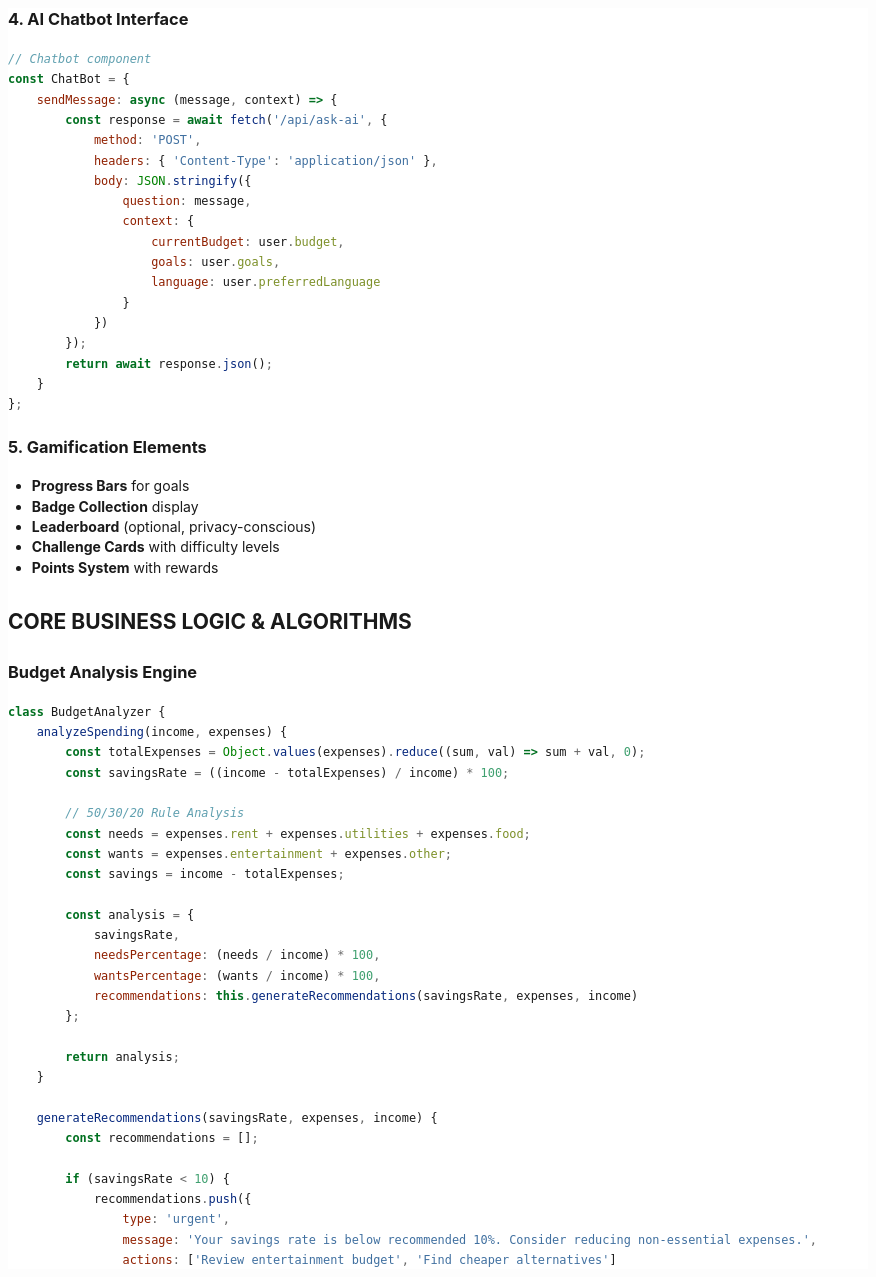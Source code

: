 ### 4. AI Chatbot Interface
```javascript
// Chatbot component
const ChatBot = {
    sendMessage: async (message, context) => {
        const response = await fetch('/api/ask-ai', {
            method: 'POST',
            headers: { 'Content-Type': 'application/json' },
            body: JSON.stringify({ 
                question: message, 
                context: {
                    currentBudget: user.budget,
                    goals: user.goals,
                    language: user.preferredLanguage
                }
            })
        });
        return await response.json();
    }
};
```

### 5. Gamification Elements
- **Progress Bars** for goals
- **Badge Collection** display
- **Leaderboard** (optional, privacy-conscious)
- **Challenge Cards** with difficulty levels
- **Points System** with rewards

## CORE BUSINESS LOGIC & ALGORITHMS

### Budget Analysis Engine
```javascript
class BudgetAnalyzer {
    analyzeSpending(income, expenses) {
        const totalExpenses = Object.values(expenses).reduce((sum, val) => sum + val, 0);
        const savingsRate = ((income - totalExpenses) / income) * 100;
        
        // 50/30/20 Rule Analysis
        const needs = expenses.rent + expenses.utilities + expenses.food;
        const wants = expenses.entertainment + expenses.other;
        const savings = income - totalExpenses;
        
        const analysis = {
            savingsRate,
            needsPercentage: (needs / income) * 100,
            wantsPercentage: (wants / income) * 100,
            recommendations: this.generateRecommendations(savingsRate, expenses, income)
        };
        
        return analysis;
    }
    
    generateRecommendations(savingsRate, expenses, income) {
        const recommendations = [];
        
        if (savingsRate < 10) {
            recommendations.push({
                type: 'urgent',
                message: 'Your savings rate is below recommended 10%. Consider reducing non-essential expenses.',
                actions: ['Review entertainment budget', 'Find cheaper alternatives']
```